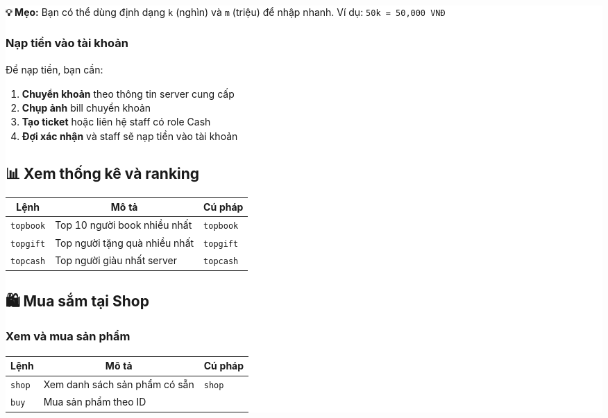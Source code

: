 <div className="callout callout-info">
  <strong>💡 Mẹo:</strong> Bạn có thể dùng định dạng <code>k</code> (nghìn) và <code>m</code> (triệu) để nhập nhanh. Ví dụ: <code>50k = 50,000 VNĐ</code>
</div>

### Nạp tiền vào tài khoản

Để nạp tiền, bạn cần:

1. **Chuyển khoản** theo thông tin server cung cấp
2. **Chụp ảnh** bill chuyển khoản  
3. **Tạo ticket** hoặc liên hệ staff có role <span className="badge badge-cash">Cash</span>
4. **Đợi xác nhận** và staff sẽ nạp tiền vào tài khoản

## 📊 Xem thống kê và ranking

<table className="command-table">
  <thead>
    <tr>
      <th>Lệnh</th>
      <th>Mô tả</th>
      <th>Cú pháp</th>
    </tr>
  </thead>
  <tbody>
    <tr>
      <td><code>topbook</code></td>
      <td>Top 10 người book nhiều nhất</td>
      <td><code>topbook</code></td>
    </tr>
    <tr>
      <td><code>topgift</code></td>
      <td>Top người tặng quà nhiều nhất</td>
      <td><code>topgift</code></td>
    </tr>
    <tr>
      <td><code>topcash</code></td>
      <td>Top người giàu nhất server</td>
      <td><code>topcash</code></td>
    </tr>
  </tbody>
</table>

## 🛍️ Mua sắm tại Shop

### Xem và mua sản phẩm

<table className="command-table">
  <thead>
    <tr>
      <th>Lệnh</th>
      <th>Mô tả</th>
      <th>Cú pháp</th>
    </tr>
  </thead>
  <tbody>
    <tr>
      <td><code>shop</code></td>
      <td>Xem danh sách sản phẩm có sẵn</td>
      <td><code>shop</code></td>
    </tr>
    <tr>
      <td><code>buy</code></td>
      <td>Mua sản phẩm theo ID</td>